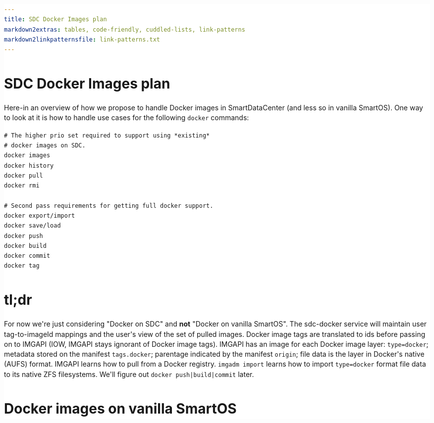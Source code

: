```yaml
---
title: SDC Docker Images plan
markdown2extras: tables, code-friendly, cuddled-lists, link-patterns
markdown2linkpatternsfile: link-patterns.txt
---
```





# SDC Docker Images plan

Here-in an overview of how we propose to handle Docker images in
SmartDataCenter (and less so in vanilla SmartOS). One way to look at it is how
to handle use cases for the following `docker` commands:

    # The higher prio set required to support using *existing*
    # docker images on SDC.
    docker images
    docker history
    docker pull
    docker rmi

    # Second pass requirements for getting full docker support.
    docker export/import
    docker save/load
    docker push
    docker build
    docker commit
    docker tag

# tl;dr

For now we're just considering "Docker on SDC" and **not** "Docker on vanilla
SmartOS". The sdc-docker service will maintain user tag-to-imageId mappings and
the user's view of the set of pulled images. Docker image tags are translated
to ids before passing on to IMGAPI (IOW, IMGAPI stays ignorant of Docker image
tags). IMGAPI has an image for each Docker image layer: `type=docker`; metadata
stored on the manifest `tags.docker`; parentage
indicated by the manifest `origin`; file data is the layer in Docker's native
(AUFS) format. IMGAPI learns how to pull from a Docker registry. `imgadm
import` learns how to import `type=docker` format file data to its native ZFS
filesystems. We'll figure out `docker push|build|commit` later.


# Docker images on vanilla SmartOS
